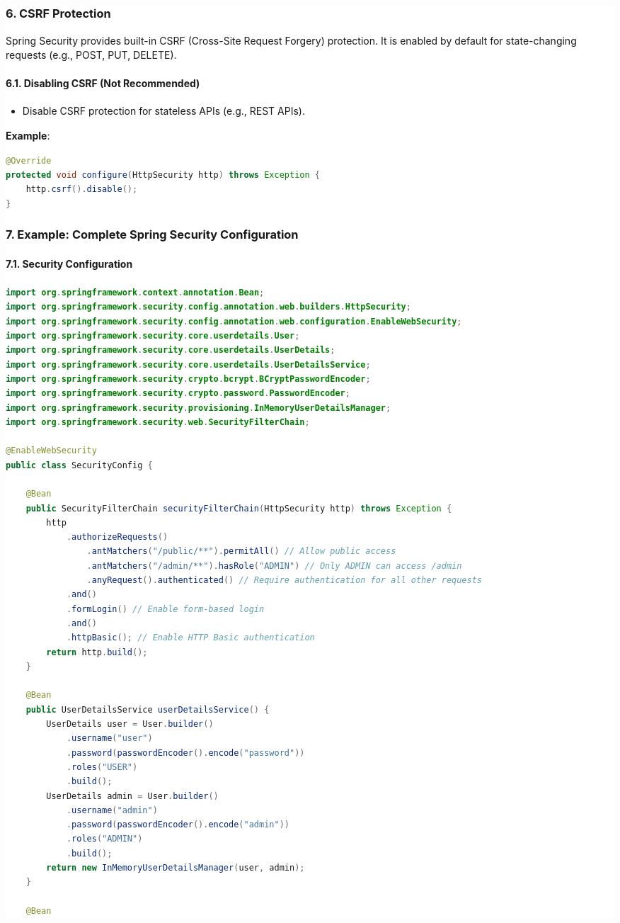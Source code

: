 ### **6. CSRF Protection**

Spring Security provides built-in CSRF (Cross-Site Request Forgery) protection. It is enabled by default for state-changing requests (e.g., POST, PUT, DELETE).

#### **6.1. Disabling CSRF (Not Recommended)**
- Disable CSRF protection for stateless APIs (e.g., REST APIs).

**Example**:
```java
@Override
protected void configure(HttpSecurity http) throws Exception {
    http.csrf().disable();
}
```

### **7. Example: Complete Spring Security Configuration**

#### **7.1. Security Configuration**
```java
import org.springframework.context.annotation.Bean;
import org.springframework.security.config.annotation.web.builders.HttpSecurity;
import org.springframework.security.config.annotation.web.configuration.EnableWebSecurity;
import org.springframework.security.core.userdetails.User;
import org.springframework.security.core.userdetails.UserDetails;
import org.springframework.security.core.userdetails.UserDetailsService;
import org.springframework.security.crypto.bcrypt.BCryptPasswordEncoder;
import org.springframework.security.crypto.password.PasswordEncoder;
import org.springframework.security.provisioning.InMemoryUserDetailsManager;
import org.springframework.security.web.SecurityFilterChain;

@EnableWebSecurity
public class SecurityConfig {

    @Bean
    public SecurityFilterChain securityFilterChain(HttpSecurity http) throws Exception {
        http
            .authorizeRequests()
                .antMatchers("/public/**").permitAll() // Allow public access
                .antMatchers("/admin/**").hasRole("ADMIN") // Only ADMIN can access /admin
                .anyRequest().authenticated() // Require authentication for all other requests
            .and()
            .formLogin() // Enable form-based login
            .and()
            .httpBasic(); // Enable HTTP Basic authentication
        return http.build();
    }

    @Bean
    public UserDetailsService userDetailsService() {
        UserDetails user = User.builder()
            .username("user")
            .password(passwordEncoder().encode("password"))
            .roles("USER")
            .build();
        UserDetails admin = User.builder()
            .username("admin")
            .password(passwordEncoder().encode("admin"))
            .roles("ADMIN")
            .build();
        return new InMemoryUserDetailsManager(user, admin);
    }

    @Bean
```